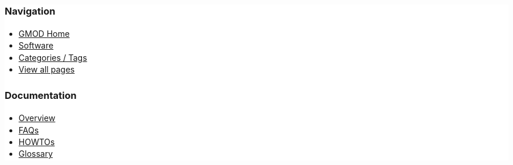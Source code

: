 </div>

</div>

<div id="right-navigation">





</div>



</div>

</div>

</div>

<div id="mw-panel">

<div id="p-logo" role="banner">

<a href="Main_Page"
style="background-image: url(../images/GMOD-cogs.png);"
title="Visit the main page"></a>

</div>

<div id="p-Navigation" class="portal" role="navigation"
aria-labelledby="p-Navigation-label">

### Navigation

<div class="body">

- <span id="n-GMOD-Home">[GMOD Home](Main_Page)</span>
- <span id="n-Software">[Software](GMOD_Components)</span>
- <span id="n-Categories-.2F-Tags">[Categories /
  Tags](Categories)</span>
- <span id="n-View-all-pages">[View all pages](Special:AllPages)</span>

</div>

</div>

<div id="p-Documentation" class="portal" role="navigation"
aria-labelledby="p-Documentation-label">

### Documentation

<div class="body">

- <span id="n-Overview">[Overview](Overview)</span>
- <span id="n-FAQs">[FAQs](Category:FAQ)</span>
- <span id="n-HOWTOs">[HOWTOs](Category:HOWTO)</span>
- <span id="n-Glossary">[Glossary](Glossary)</span>

</div>

</div>
